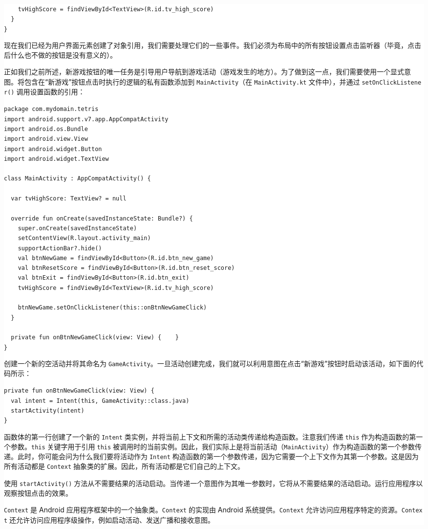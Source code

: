 ```
    tvHighScore = findViewById<TextView>(R.id.tv_high_score)
  }
}
```

现在我们已经为用户界面元素创建了对象引用，我们需要处理它们的一些事件。我们必须为布局中的所有按钮设置点击监听器（毕竟，点击后什么也不做的按钮是没有意义的）。

正如我们之前所述，新游戏按钮的唯一任务是引导用户导航到游戏活动（游戏发生的地方）。为了做到这一点，我们需要使用一个显式意图。将包含在“新游戏”按钮点击时执行的逻辑的私有函数添加到 `MainActivity`（在 `MainActivity.kt` 文件中），并通过 `setOnClickListener()` 调用设置函数的引用：

```
package com.mydomain.tetris
import android.support.v7.app.AppCompatActivity
import android.os.Bundle
import android.view.View
import android.widget.Button
import android.widget.TextView

class MainActivity : AppCompatActivity() {

  var tvHighScore: TextView? = null

  override fun onCreate(savedInstanceState: Bundle?) {
    super.onCreate(savedInstanceState)
    setContentView(R.layout.activity_main)
    supportActionBar?.hide()
    val btnNewGame = findViewById<Button>(R.id.btn_new_game)
    val btnResetScore = findViewById<Button>(R.id.btn_reset_score)
    val btnExit = findViewById<Button>(R.id.btn_exit)
    tvHighScore = findViewById<TextView>(R.id.tv_high_score)

    btnNewGame.setOnClickListener(this::onBtnNewGameClick)
  }

  private fun onBtnNewGameClick(view: View) {    }
}
```

创建一个新的空活动并将其命名为 `GameActivity`。一旦活动创建完成，我们就可以利用意图在点击“新游戏”按钮时启动该活动，如下面的代码所示：

```
private fun onBtnNewGameClick(view: View) {
  val intent = Intent(this, GameActivity::class.java)
  startActivity(intent)
}
```

函数体的第一行创建了一个新的 `Intent` 类实例，并将当前上下文和所需的活动类传递给构造函数。注意我们传递 `this` 作为构造函数的第一个参数。`this` 关键字用于引用 `this` 被调用时的当前实例。因此，我们实际上是将当前活动（`MainActivity`）作为构造函数的第一个参数传递。此时，你可能会问为什么我们要将活动作为 `Intent` 构造函数的第一个参数传递，因为它需要一个上下文作为其第一个参数。这是因为所有活动都是 `Context` 抽象类的扩展。因此，所有活动都是它们自己的上下文。

使用 `startActivity()` 方法从不需要结果的活动启动。当传递一个意图作为其唯一参数时，它将从不需要结果的活动启动。运行应用程序以观察按钮点击的效果。

`Context` 是 Android 应用程序框架中的一个抽象类。`Context` 的实现由 Android 系统提供。`Context` 允许访问应用程序特定的资源。`Context` 还允许访问应用程序级操作，例如启动活动、发送广播和接收意图。
